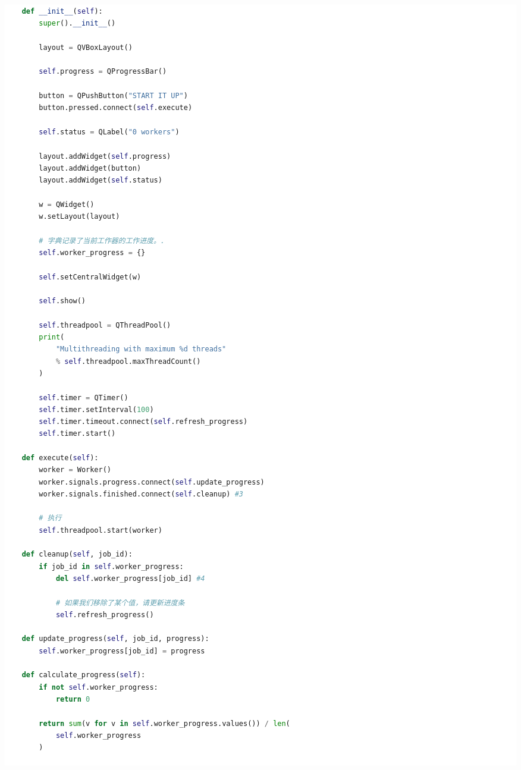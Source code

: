 ```python
    def __init__(self):
        super().__init__()
        
        layout = QVBoxLayout()
        
        self.progress = QProgressBar()
        
        button = QPushButton("START IT UP")
        button.pressed.connect(self.execute)
        
        self.status = QLabel("0 workers")
        
        layout.addWidget(self.progress)
        layout.addWidget(button)
        layout.addWidget(self.status)
        
        w = QWidget()
        w.setLayout(layout)
        
        # 字典记录了当前工作器的工作进度。.
        self.worker_progress = {}
        
        self.setCentralWidget(w)
        
        self.show()
        
        self.threadpool = QThreadPool()
        print(
            "Multithreading with maximum %d threads"
            % self.threadpool.maxThreadCount()
        )
        
        self.timer = QTimer()
        self.timer.setInterval(100)
        self.timer.timeout.connect(self.refresh_progress)
        self.timer.start()
        
    def execute(self):
        worker = Worker()
        worker.signals.progress.connect(self.update_progress)
        worker.signals.finished.connect(self.cleanup) #3
        
        # 执行
        self.threadpool.start(worker)
        
    def cleanup(self, job_id):
        if job_id in self.worker_progress:
            del self.worker_progress[job_id] #4
            
            # 如果我们移除了某个值，请更新进度条
            self.refresh_progress()
            
    def update_progress(self, job_id, progress):
        self.worker_progress[job_id] = progress
        
    def calculate_progress(self):
        if not self.worker_progress:
            return 0
        
        return sum(v for v in self.worker_progress.values()) / len(
            self.worker_progress
        )
        
```